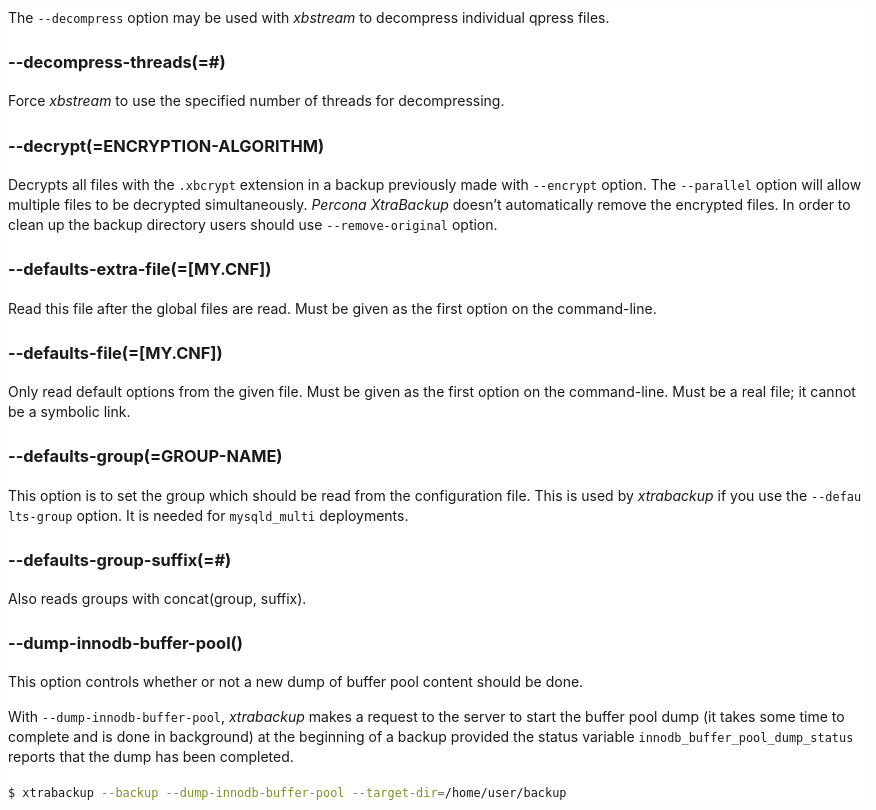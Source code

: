 The `--decompress` option may be used with *xbstream* to
decompress individual qpress files.

### --decompress-threads(=#)
Force *xbstream* to use the specified number of threads for
decompressing.


### --decrypt(=ENCRYPTION-ALGORITHM)
Decrypts all files with the `.xbcrypt` extension in a backup
previously made with `--encrypt` option. The
`--parallel` option will allow multiple files to be
decrypted simultaneously. *Percona XtraBackup* doesn’t
automatically remove the encrypted files. In order to clean up the backup
directory users should use `--remove-original` option.


### --defaults-extra-file(=[MY.CNF])
Read this file after the global files are read. Must be given as the first
option on the command-line.


### --defaults-file(=[MY.CNF])
Only read default options from the given file. Must be given as the first
option on the command-line. Must be a real file; it cannot be a symbolic
link.


### --defaults-group(=GROUP-NAME)
This option is to set the group which should be read from the configuration
file. This is used by *xtrabackup* if you use the
`--defaults-group` option. It is needed for
`mysqld_multi` deployments.


### --defaults-group-suffix(=#)
Also reads groups with concat(group, suffix).


### --dump-innodb-buffer-pool()
This option controls whether or not a new dump of buffer pool
content should be done.

With `--dump-innodb-buffer-pool`, *xtrabackup*
makes a request to the server to start the buffer pool dump (it
takes some time to complete and is done in background) at the
beginning of a backup provided the status variable
`innodb_buffer_pool_dump_status` reports that the dump has been
completed.

```{.bash data-prompt="$"}
$ xtrabackup --backup --dump-innodb-buffer-pool --target-dir=/home/user/backup
```

